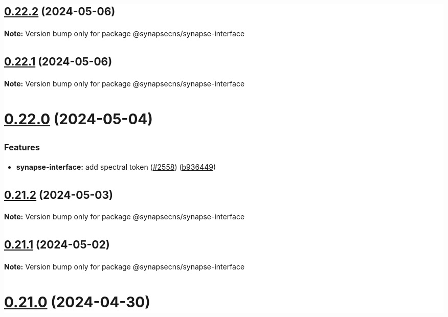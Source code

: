 



## [0.22.2](https://github.com/synapsecns/sanguine/compare/@synapsecns/synapse-interface@0.22.1...@synapsecns/synapse-interface@0.22.2) (2024-05-06)

**Note:** Version bump only for package @synapsecns/synapse-interface





## [0.22.1](https://github.com/synapsecns/sanguine/compare/@synapsecns/synapse-interface@0.22.0...@synapsecns/synapse-interface@0.22.1) (2024-05-06)

**Note:** Version bump only for package @synapsecns/synapse-interface





# [0.22.0](https://github.com/synapsecns/sanguine/compare/@synapsecns/synapse-interface@0.21.2...@synapsecns/synapse-interface@0.22.0) (2024-05-04)


### Features

* **synapse-interface:** add spectral token ([#2558](https://github.com/synapsecns/sanguine/issues/2558)) ([b936449](https://github.com/synapsecns/sanguine/commit/b9364498b32290615d05eb88542051c8c8d2c0ce))





## [0.21.2](https://github.com/synapsecns/sanguine/compare/@synapsecns/synapse-interface@0.21.1...@synapsecns/synapse-interface@0.21.2) (2024-05-03)

**Note:** Version bump only for package @synapsecns/synapse-interface





## [0.21.1](https://github.com/synapsecns/sanguine/compare/@synapsecns/synapse-interface@0.21.0...@synapsecns/synapse-interface@0.21.1) (2024-05-02)

**Note:** Version bump only for package @synapsecns/synapse-interface





# [0.21.0](https://github.com/synapsecns/sanguine/compare/@synapsecns/synapse-interface@0.20.1...@synapsecns/synapse-interface@0.21.0) (2024-04-30)
